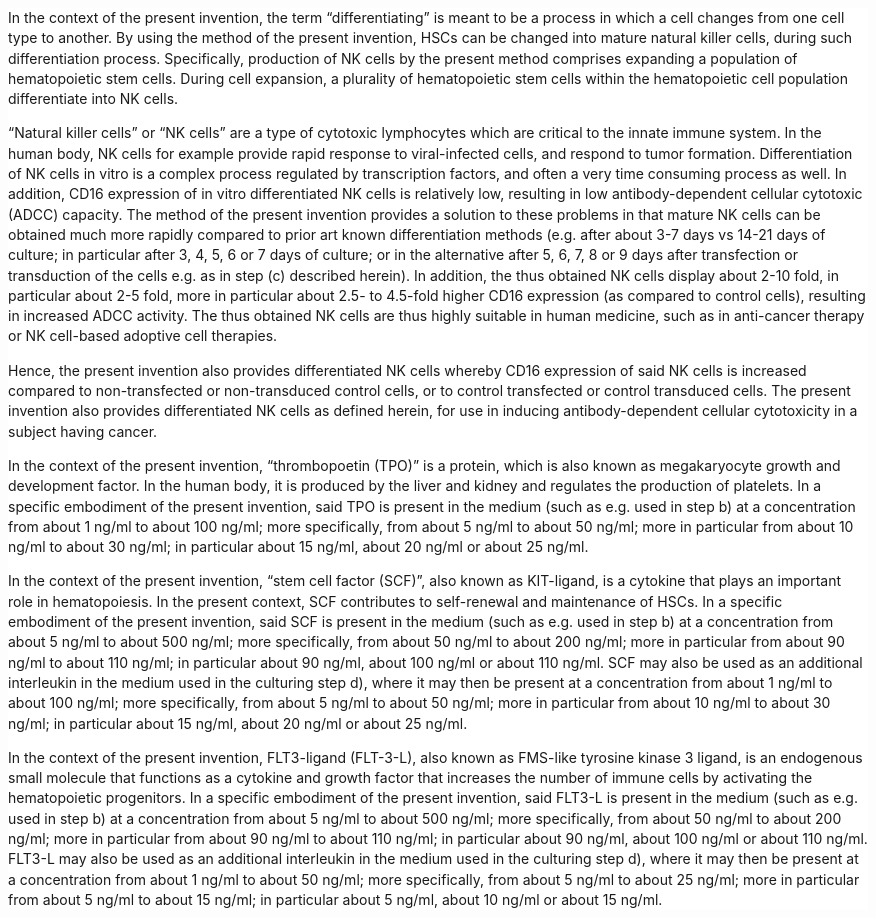 In the context of the present invention, the term “differentiating” is meant to be a process in which a cell changes from one cell type to another. By using the method of the present invention, HSCs can be changed into mature natural killer cells, during such differentiation process. Specifically, production of NK cells by the present method comprises expanding a population of hematopoietic stem cells. During cell expansion, a plurality of hematopoietic stem cells within the hematopoietic cell population differentiate into NK cells.

“Natural killer cells” or “NK cells” are a type of cytotoxic lymphocytes which are critical to the innate immune system. In the human body, NK cells for example provide rapid response to viral-infected cells, and respond to tumor formation. Differentiation of NK cells in vitro is a complex process regulated by transcription factors, and often a very time consuming process as well. In addition, CD16 expression of in vitro differentiated NK cells is relatively low, resulting in low antibody-dependent cellular cytotoxic (ADCC) capacity. The method of the present invention provides a solution to these problems in that mature NK cells can be obtained much more rapidly compared to prior art known differentiation methods (e.g. after about 3-7 days vs 14-21 days of culture; in particular after 3, 4, 5, 6 or 7 days of culture; or in the alternative after 5, 6, 7, 8 or 9 days after transfection or transduction of the cells e.g. as in step (c) described herein). In addition, the thus obtained NK cells display about 2-10 fold, in particular about 2-5 fold, more in particular about 2.5- to 4.5-fold higher CD16 expression (as compared to control cells), resulting in increased ADCC activity. The thus obtained NK cells are thus highly suitable in human medicine, such as in anti-cancer therapy or NK cell-based adoptive cell therapies.

Hence, the present invention also provides differentiated NK cells whereby CD16 expression of said NK cells is increased compared to non-transfected or non-transduced control cells, or to control transfected or control transduced cells. The present invention also provides differentiated NK cells as defined herein, for use in inducing antibody-dependent cellular cytotoxicity in a subject having cancer.

In the context of the present invention, “thrombopoetin (TPO)” is a protein, which is also known as megakaryocyte growth and development factor. In the human body, it is produced by the liver and kidney and regulates the production of platelets. In a specific embodiment of the present invention, said TPO is present in the medium (such as e.g. used in step b) at a concentration from about 1 ng/ml to about 100 ng/ml; more specifically, from about 5 ng/ml to about 50 ng/ml; more in particular from about 10 ng/ml to about 30 ng/ml; in particular about 15 ng/ml, about 20 ng/ml or about 25 ng/ml.

In the context of the present invention, “stem cell factor (SCF)”, also known as KIT-ligand, is a cytokine that plays an important role in hematopoiesis. In the present context, SCF contributes to self-renewal and maintenance of HSCs. In a specific embodiment of the present invention, said SCF is present in the medium (such as e.g. used in step b) at a concentration from about 5 ng/ml to about 500 ng/ml; more specifically, from about 50 ng/ml to about 200 ng/ml; more in particular from about 90 ng/ml to about 110 ng/ml; in particular about 90 ng/ml, about 100 ng/ml or about 110 ng/ml. SCF may also be used as an additional interleukin in the medium used in the culturing step d), where it may then be present at a concentration from about 1 ng/ml to about 100 ng/ml; more specifically, from about 5 ng/ml to about 50 ng/ml; more in particular from about 10 ng/ml to about 30 ng/ml; in particular about 15 ng/ml, about 20 ng/ml or about 25 ng/ml.

In the context of the present invention, FLT3-ligand (FLT-3-L), also known as FMS-like tyrosine kinase 3 ligand, is an endogenous small molecule that functions as a cytokine and growth factor that increases the number of immune cells by activating the hematopoietic progenitors. In a specific embodiment of the present invention, said FLT3-L is present in the medium (such as e.g. used in step b) at a concentration from about 5 ng/ml to about 500 ng/ml; more specifically, from about 50 ng/ml to about 200 ng/ml; more in particular from about 90 ng/ml to about 110 ng/ml; in particular about 90 ng/ml, about 100 ng/ml or about 110 ng/ml. FLT3-L may also be used as an additional interleukin in the medium used in the culturing step d), where it may then be present at a concentration from about 1 ng/ml to about 50 ng/ml; more specifically, from about 5 ng/ml to about 25 ng/ml; more in particular from about 5 ng/ml to about 15 ng/ml; in particular about 5 ng/ml, about 10 ng/ml or about 15 ng/ml.
